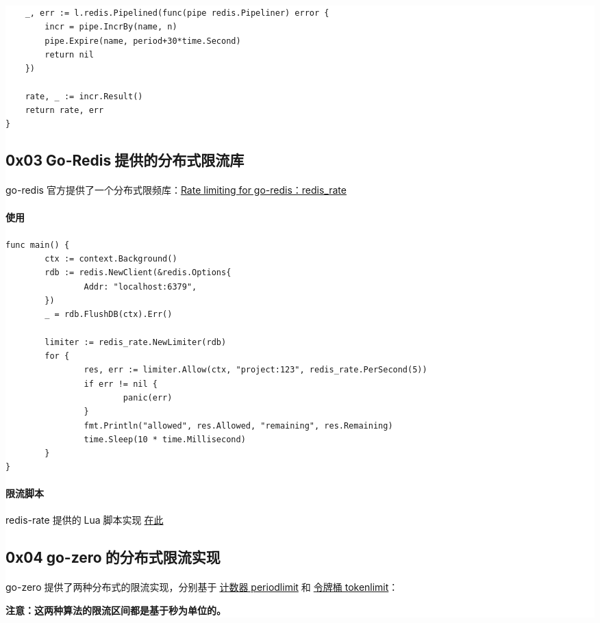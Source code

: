 ```
	_, err := l.redis.Pipelined(func(pipe redis.Pipeliner) error {
		incr = pipe.IncrBy(name, n)
		pipe.Expire(name, period+30*time.Second)
		return nil
	})

	rate, _ := incr.Result()
	return rate, err
}
```

## 0x03 Go-Redis 提供的分布式限流库 

go-redis 官方提供了一个分布式限频库：[Rate limiting for go-redis：redis_rate](https://github.com/go-redis/redis_rate)

#### 使用[](https://pandaychen.github.io/2020/09/21/A-DISTRIBUTE-GOREDIS-RATELIMITER-ANALYSIS/#%E4%BD%BF%E7%94%A8)

```
func main() {
        ctx := context.Background()
        rdb := redis.NewClient(&redis.Options{
                Addr: "localhost:6379",
        })
        _ = rdb.FlushDB(ctx).Err()

        limiter := redis_rate.NewLimiter(rdb)
        for {
                res, err := limiter.Allow(ctx, "project:123", redis_rate.PerSecond(5))
                if err != nil {
                        panic(err)
                }
                fmt.Println("allowed", res.Allowed, "remaining", res.Remaining)
                time.Sleep(10 * time.Millisecond)
        }
}
```

#### 限流脚本[](https://pandaychen.github.io/2020/09/21/A-DISTRIBUTE-GOREDIS-RATELIMITER-ANALYSIS/#%E9%99%90%E6%B5%81%E8%84%9A%E6%9C%AC)

redis-rate 提供的 Lua 脚本实现 [在此](https://github.com/go-redis/redis_rate/blob/v9/lua.go)

## 0x04 go-zero 的分布式限流实现 

go-zero 提供了两种分布式的限流实现，分别基于 [计数器 periodlimit](https://github.com/zeromicro/go-zero/blob/master/core/limit/periodlimit.go) 和 [令牌桶 tokenlimit](https://github.com/zeromicro/go-zero/blob/master/core/limit/tokenlimit.go)：

**注意：这两种算法的限流区间都是基于秒为单位的。**
